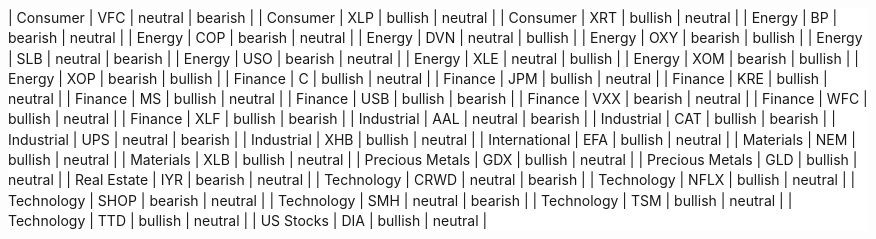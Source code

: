 | Consumer | VFC | neutral | bearish |
| Consumer | XLP | bullish | neutral |
| Consumer | XRT | bullish | neutral |
| Energy | BP | bearish | neutral |
| Energy | COP | bearish | neutral |
| Energy | DVN | neutral | bullish |
| Energy | OXY | bearish | bullish |
| Energy | SLB | neutral | bearish |
| Energy | USO | bearish | neutral |
| Energy | XLE | neutral | bullish |
| Energy | XOM | bearish | bullish |
| Energy | XOP | bearish | bullish |
| Finance | C | bullish | neutral |
| Finance | JPM | bullish | neutral |
| Finance | KRE | bullish | neutral |
| Finance | MS | bullish | neutral |
| Finance | USB | bullish | bearish |
| Finance | VXX | bearish | neutral |
| Finance | WFC | bullish | neutral |
| Finance | XLF | bullish | bearish |
| Industrial | AAL | neutral | bearish |
| Industrial | CAT | bullish | bearish |
| Industrial | UPS | neutral | bearish |
| Industrial | XHB | bullish | neutral |
| International | EFA | bullish | neutral |
| Materials | NEM | bullish | neutral |
| Materials | XLB | bullish | neutral |
| Precious Metals | GDX | bullish | neutral |
| Precious Metals | GLD | bullish | neutral |
| Real Estate | IYR | bearish | neutral |
| Technology | CRWD | neutral | bearish |
| Technology | NFLX | bullish | neutral |
| Technology | SHOP | bearish | neutral |
| Technology | SMH | neutral | bearish |
| Technology | TSM | bullish | neutral |
| Technology | TTD | bullish | neutral |
| US Stocks | DIA | bullish | neutral |